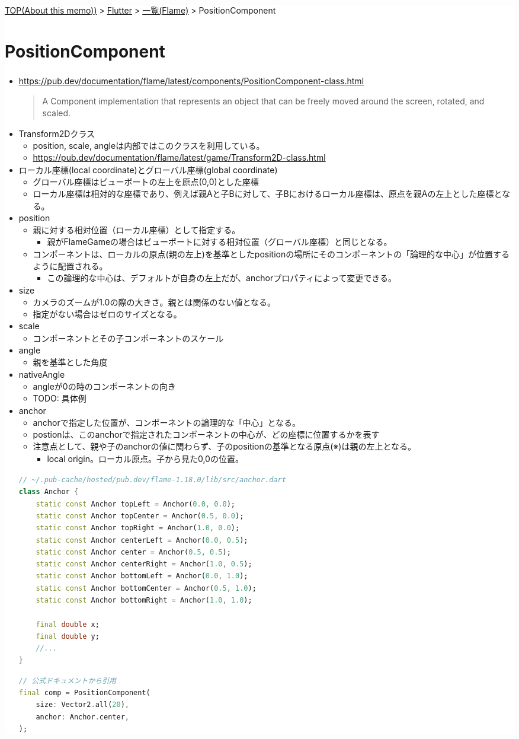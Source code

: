 [TOP(About this memo))](../../README.md) >  [Flutter](../README.md) > [一覧(Flame)](./README.md) > PositionComponent

# PositionComponent
* https://pub.dev/documentation/flame/latest/components/PositionComponent-class.html
    > A Component implementation that represents an object that can be freely moved around the screen, rotated, and scaled.
* Transform2Dクラス
    * position, scale, angleは内部ではこのクラスを利用している。
    * https://pub.dev/documentation/flame/latest/game/Transform2D-class.html
* ローカル座標(local coordinate)とグローバル座標(global coordinate)
    * グローバル座標はビューポートの左上を原点(0,0)とした座標
    * ローカル座標は相対的な座標であり、例えば親Aと子Bに対して、子Bにおけるローカル座標は、原点を親Aの左上とした座標となる。
* position
    * 親に対する相対位置（ローカル座標）として指定する。
        * 親がFlameGameの場合はビューポートに対する相対位置（グローバル座標）と同じとなる。
    * コンポーネントは、ローカルの原点(親の左上)を基準としたpositionの場所にそのコンポーネントの「論理的な中心」が位置するように配置される。
        * この論理的な中心は、デフォルトが自身の左上だが、anchorプロパティによって変更できる。
* size
    * カメラのズームが1.0の際の大きさ。親とは関係のない値となる。
    * 指定がない場合はゼロのサイズとなる。
* scale
    * コンポーネントとその子コンポーネントのスケール
* angle
    * 親を基準とした角度
* nativeAngle
    * angleが0の時のコンポーネントの向き
    * TODO: 具体例
* anchor
    * anchorで指定した位置が、コンポーネントの論理的な「中心」となる。
    * postionは、このanchorで指定されたコンポーネントの中心が、どの座標に位置するかを表す
    * 注意点として、親や子のanchorの値に関わらず、子のpositionの基準となる原点(※)は親の左上となる。
        * local origin。ローカル原点。子から見た0,0の位置。
    ```dart
    // ~/.pub-cache/hosted/pub.dev/flame-1.18.0/lib/src/anchor.dart
    class Anchor {
        static const Anchor topLeft = Anchor(0.0, 0.0);
        static const Anchor topCenter = Anchor(0.5, 0.0);
        static const Anchor topRight = Anchor(1.0, 0.0);
        static const Anchor centerLeft = Anchor(0.0, 0.5);
        static const Anchor center = Anchor(0.5, 0.5);
        static const Anchor centerRight = Anchor(1.0, 0.5);
        static const Anchor bottomLeft = Anchor(0.0, 1.0);
        static const Anchor bottomCenter = Anchor(0.5, 1.0);
        static const Anchor bottomRight = Anchor(1.0, 1.0);

        final double x;
        final double y;
        //...
    }
    ```
    ```dart
    // 公式ドキュメントから引用
    final comp = PositionComponent(
        size: Vector2.all(20),
        anchor: Anchor.center,
    );
